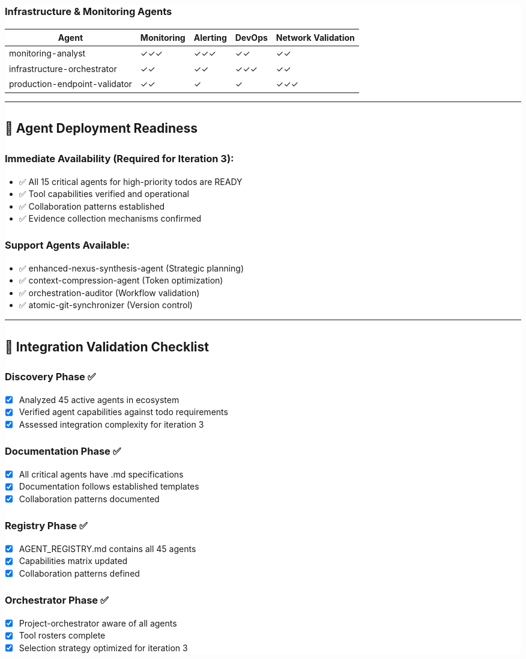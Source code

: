 ### **Infrastructure & Monitoring Agents**
| Agent | Monitoring | Alerting | DevOps | Network Validation |
|-------|------------|----------|--------|-------------------|
| monitoring-analyst | ✓✓✓ | ✓✓✓ | ✓✓ | ✓✓ |
| infrastructure-orchestrator | ✓✓ | ✓✓ | ✓✓✓ | ✓✓ |
| production-endpoint-validator | ✓✓ | ✓ | ✓ | ✓✓✓ |

---

## 🚀 Agent Deployment Readiness

### **Immediate Availability** (Required for Iteration 3):
- ✅ All 15 critical agents for high-priority todos are READY
- ✅ Tool capabilities verified and operational
- ✅ Collaboration patterns established
- ✅ Evidence collection mechanisms confirmed

### **Support Agents Available**:
- ✅ enhanced-nexus-synthesis-agent (Strategic planning)
- ✅ context-compression-agent (Token optimization)
- ✅ orchestration-auditor (Workflow validation)
- ✅ atomic-git-synchronizer (Version control)

---

## 📝 Integration Validation Checklist

### **Discovery Phase** ✅
- [x] Analyzed 45 active agents in ecosystem
- [x] Verified agent capabilities against todo requirements
- [x] Assessed integration complexity for iteration 3

### **Documentation Phase** ✅
- [x] All critical agents have .md specifications
- [x] Documentation follows established templates
- [x] Collaboration patterns documented

### **Registry Phase** ✅
- [x] AGENT_REGISTRY.md contains all 45 agents
- [x] Capabilities matrix updated
- [x] Collaboration patterns defined

### **Orchestrator Phase** ✅
- [x] Project-orchestrator aware of all agents
- [x] Tool rosters complete
- [x] Selection strategy optimized for iteration 3
